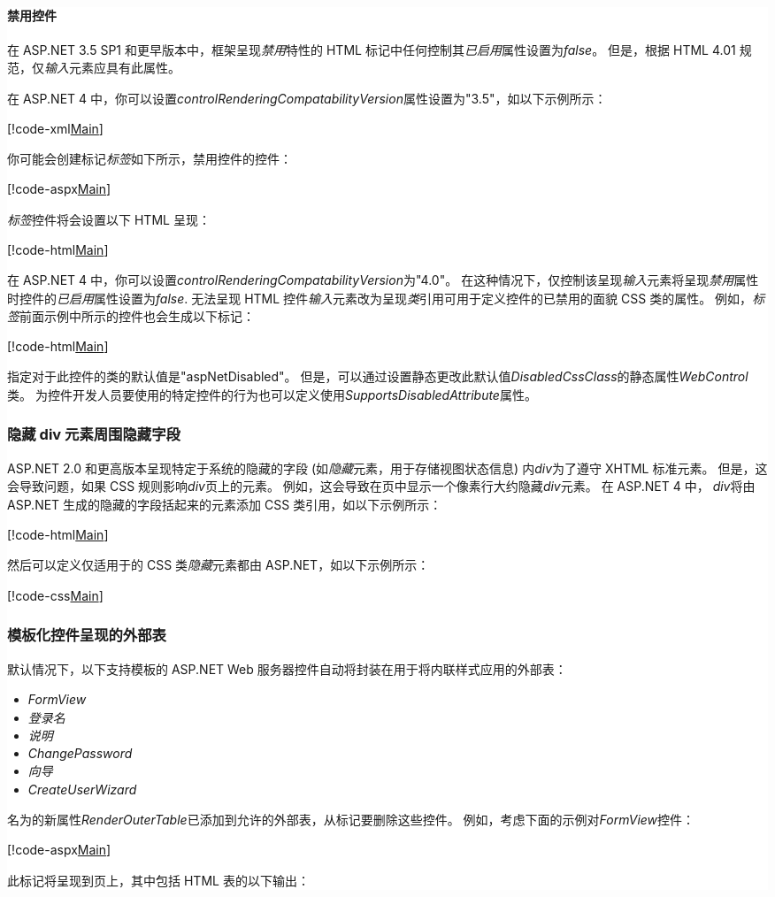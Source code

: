 #### <a name="disabling-controls"></a>禁用控件

在 ASP.NET 3.5 SP1 和更早版本中，框架呈现*禁用*特性的 HTML 标记中任何控制其*已启用*属性设置为*false*。 但是，根据 HTML 4.01 规范，仅*输入*元素应具有此属性。

在 ASP.NET 4 中，你可以设置*controlRenderingCompatabilityVersion*属性设置为"3.5"，如以下示例所示：

[!code-xml[Main](overview/samples/sample70.xml)]

你可能会创建标记*标签*如下所示，禁用控件的控件：

[!code-aspx[Main](overview/samples/sample71.aspx)]

*标签*控件将会设置以下 HTML 呈现：

[!code-html[Main](overview/samples/sample72.html)]

在 ASP.NET 4 中，你可以设置*controlRenderingCompatabilityVersion*为"4.0"。 在这种情况下，仅控制该呈现*输入*元素将呈现*禁用*属性时控件的*已启用*属性设置为*false*. 无法呈现 HTML 控件*输入*元素改为呈现*类*引用可用于定义控件的已禁用的面貌 CSS 类的属性。 例如，*标签*前面示例中所示的控件也会生成以下标记：

[!code-html[Main](overview/samples/sample73.html)]

指定对于此控件的类的默认值是"aspNetDisabled"。 但是，可以通过设置静态更改此默认值*DisabledCssClass*的静态属性*WebControl*类。 为控件开发人员要使用的特定控件的行为也可以定义使用*SupportsDisabledAttribute*属性。

<a id="0.2__Toc253429268"></a><a id="0.2__Toc243304642"></a>

### <a name="hiding-div-elements-around-hidden-fields"></a>隐藏 div 元素周围隐藏字段

ASP.NET 2.0 和更高版本呈现特定于系统的隐藏的字段 (如*隐藏*元素，用于存储视图状态信息) 内*div*为了遵守 XHTML 标准元素。 但是，这会导致问题，如果 CSS 规则影响*div*页上的元素。 例如，这会导致在页中显示一个像素行大约隐藏*div*元素。 在 ASP.NET 4 中， *div*将由 ASP.NET 生成的隐藏的字段括起来的元素添加 CSS 类引用，如以下示例所示：

[!code-html[Main](overview/samples/sample74.html)]

然后可以定义仅适用于的 CSS 类*隐藏*元素都由 ASP.NET，如以下示例所示：

[!code-css[Main](overview/samples/sample75.css)]

<a id="0.2__Toc253429269"></a><a id="0.2__Toc243304643"></a>

### <a name="rendering-an-outer-table-for-templated-controls"></a>模板化控件呈现的外部表

默认情况下，以下支持模板的 ASP.NET Web 服务器控件自动将封装在用于将内联样式应用的外部表：

- *FormView*
- *登录名*
- *说明*
- *ChangePassword*
- *向导*
- *CreateUserWizard*

名为的新属性*RenderOuterTable*已添加到允许的外部表，从标记要删除这些控件。 例如，考虑下面的示例对*FormView*控件：

[!code-aspx[Main](overview/samples/sample76.aspx)]

此标记将呈现到页上，其中包括 HTML 表的以下输出：
